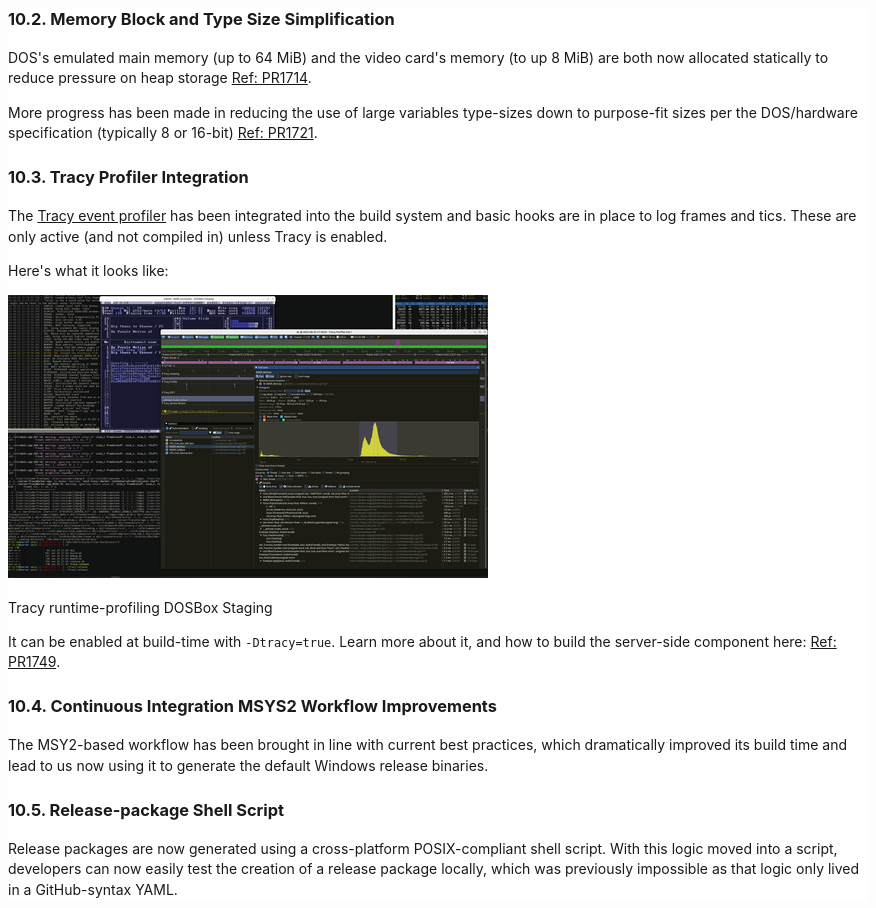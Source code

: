 ###  10.2. <a name='MemoryBlockandTypeSizeSimplification'></a>Memory Block and Type Size Simplification

DOS's emulated main memory (up to 64 MiB) and the video card's memory (to up 8 MiB) are both now allocated statically to reduce pressure on heap storage [Ref: PR1714](https://github.com/dosbox-staging/dosbox-staging/pull/1714).

More progress has been made in reducing the use of large variables type-sizes down to purpose-fit sizes per the DOS/hardware specification (typically 8 or 16-bit) [Ref: PR1721](https://github.com/dosbox-staging/dosbox-staging/pull/1721).

###  10.3. <a name='TracyProfilerIntegration'></a>Tracy Profiler Integration

The [Tracy event profiler](https://github.com/wolfpld/tracy) has been integrated into the build system and basic hooks are in place to log frames and tics. These are only active (and not compiled in) unless Tracy is enabled.

Here's what it looks like:

[![tracy](/tracy-min.png)][tracy]

Tracy runtime-profiling DOSBox Staging

It can be enabled at build-time with `-Dtracy=true`. Learn more about it, and how to build the server-side component here: [Ref: PR1749](https://github.com/dosbox-staging/dosbox-staging/pull/1749).

[tracy]: /tracy.png

###  10.4. <a name='ContinuousIntegrationMSYS2WorkflowImprovements'></a>Continuous Integration MSYS2 Workflow Improvements

The MSY2-based workflow has been brought in line with current best practices, which dramatically improved its build time and lead to us now using it to generate the default Windows release binaries.

###  10.5. <a name='Release-packageShellScript'></a>Release-package Shell Script

Release packages are now generated using a cross-platform POSIX-compliant shell script. With this logic moved into a script, developers can now easily test the creation of a release package locally, which was previously impossible as that logic only lived in a GitHub-syntax YAML.
